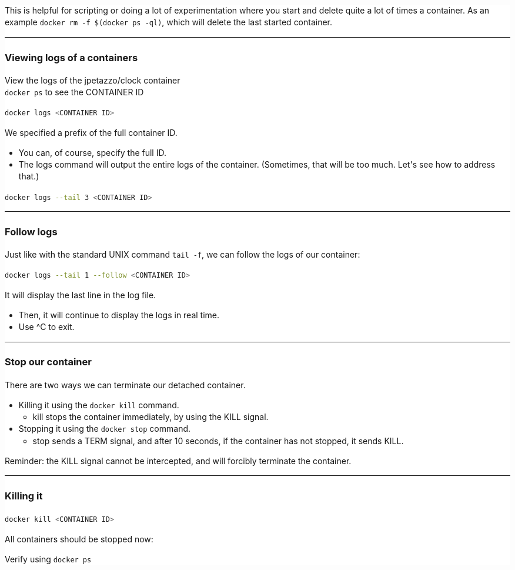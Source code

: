This is helpful for scripting or doing a lot of experimentation where you start and delete quite a lot of times a container. As an example `docker rm -f $(docker ps -ql)`, which will delete the last started container.

----

### Viewing logs of a containers
View the logs of the jpetazzo/clock container  
`docker ps` to see the CONTAINER ID
```bash
docker logs <CONTAINER ID>
```
We specified a prefix of the full container ID.
* You can, of course, specify the full ID.
* The logs command will output the entire logs of the container.
(Sometimes, that will be too much. Let's see how to address that.)

```bash
docker logs --tail 3 <CONTAINER ID>
```

----

### Follow logs
Just like with the standard UNIX command `tail -f`, we can follow the logs of our container:
```bash
docker logs --tail 1 --follow <CONTAINER ID>
```
It will display the last line in the log file.
* Then, it will continue to display the logs in real time.
* Use ^C to exit.

----

### Stop our container

There are two ways we can terminate our detached container.
* Killing it using the `docker kill` command.
    * kill stops the container immediately, by using the KILL signal.
* Stopping it using the `docker stop` command.
    * stop sends a TERM signal, and after 10 seconds, if the container has not stopped, it sends KILL.

Reminder: the KILL signal cannot be intercepted, and will forcibly terminate the container.

----

### Killing it

```bash
docker kill <CONTAINER ID>
```

All containers should be stopped now:

Verify using `docker ps`
